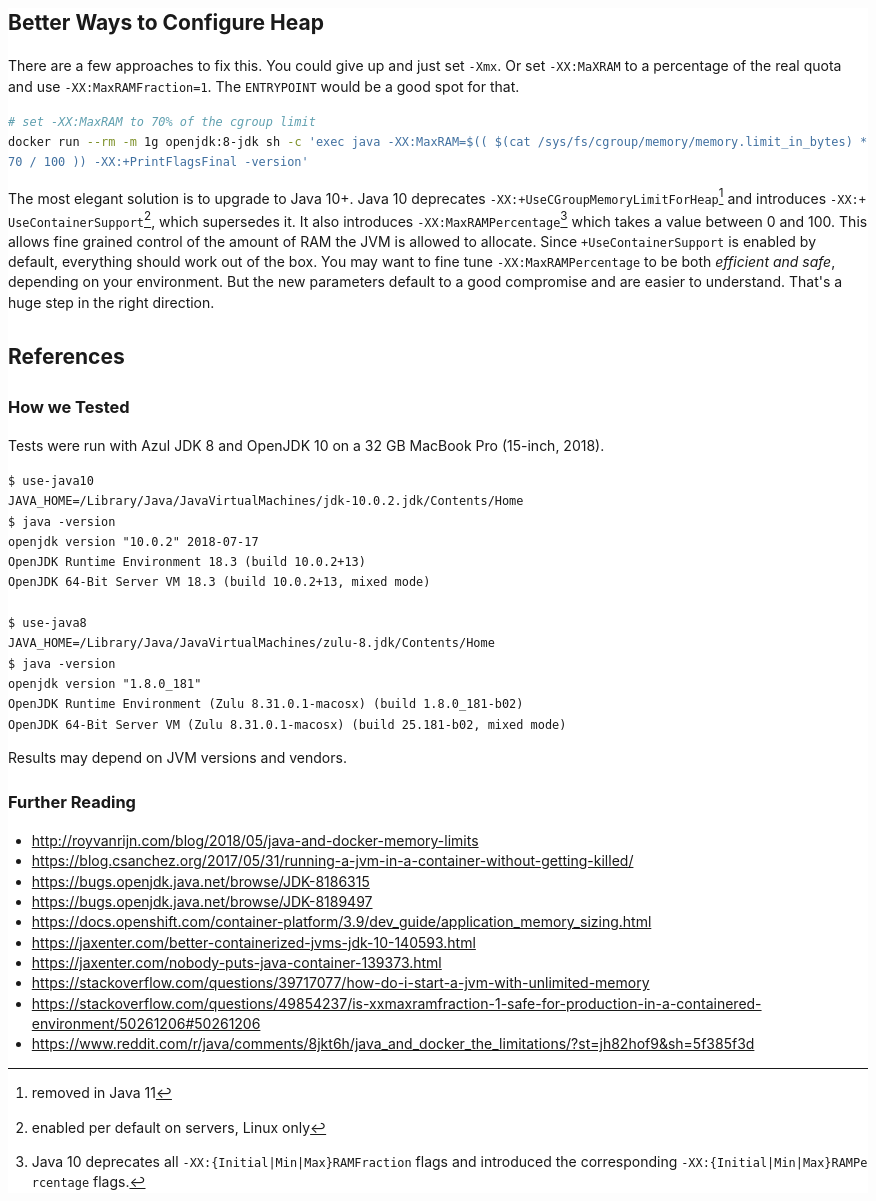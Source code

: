 ## Better Ways to Configure Heap

There are a few approaches to fix this. You could give up and just set `-Xmx`. Or set `-XX:MaXRAM` to a percentage of the real quota and use `-XX:MaxRAMFraction=1`. The `ENTRYPOINT` would be a good spot for that.

```sh
# set -XX:MaxRAM to 70% of the cgroup limit
docker run --rm -m 1g openjdk:8-jdk sh -c 'exec java -XX:MaxRAM=$(( $(cat /sys/fs/cgroup/memory/memory.limit_in_bytes) * 70 / 100 )) -XX:+PrintFlagsFinal -version'
```

The most elegant solution is to upgrade to Java 10+. Java 10 deprecates `-XX:+UseCGroupMemoryLimitForHeap`[^java11_removed] and introduces `-XX:+UseContainerSupport`[^usecontainersupport], which supersedes it. It also introduces `-XX:MaxRAMPercentage`[^java10_maxramchanges] which takes a value between 0 and 100. This allows fine grained control of the amount of RAM the JVM is allowed to allocate.
Since `+UseContainerSupport` is enabled by default, everything should work out of the box. You may want to fine tune  `-XX:MaxRAMPercentage` to be both _efficient and safe_, depending on your environment. But the new parameters default to a good compromise and are easier to understand. That's a huge step in the right direction.

## References

### How we Tested

Tests were run with Azul JDK 8 and OpenJDK 10 on a 32 GB MacBook Pro (15-inch, 2018).

```shell
$ use-java10
JAVA_HOME=/Library/Java/JavaVirtualMachines/jdk-10.0.2.jdk/Contents/Home
$ java -version
openjdk version "10.0.2" 2018-07-17
OpenJDK Runtime Environment 18.3 (build 10.0.2+13)
OpenJDK 64-Bit Server VM 18.3 (build 10.0.2+13, mixed mode)

$ use-java8
JAVA_HOME=/Library/Java/JavaVirtualMachines/zulu-8.jdk/Contents/Home
$ java -version
openjdk version "1.8.0_181"
OpenJDK Runtime Environment (Zulu 8.31.0.1-macosx) (build 1.8.0_181-b02)
OpenJDK 64-Bit Server VM (Zulu 8.31.0.1-macosx) (build 25.181-b02, mixed mode)
```

Results may depend on JVM versions and vendors.

### Further Reading

- <http://royvanrijn.com/blog/2018/05/java-and-docker-memory-limits>
- <https://blog.csanchez.org/2017/05/31/running-a-jvm-in-a-container-without-getting-killed/>
- <https://bugs.openjdk.java.net/browse/JDK-8186315>
- <https://bugs.openjdk.java.net/browse/JDK-8189497>
- <https://docs.openshift.com/container-platform/3.9/dev_guide/application_memory_sizing.html>
- <https://jaxenter.com/better-containerized-jvms-jdk-10-140593.html>
- <https://jaxenter.com/nobody-puts-java-container-139373.html>
- <https://stackoverflow.com/questions/39717077/how-do-i-start-a-jvm-with-unlimited-memory>
- <https://stackoverflow.com/questions/49854237/is-xxmaxramfraction-1-safe-for-production-in-a-containered-environment/50261206#50261206>
- <https://www.reddit.com/r/java/comments/8jkt6h/java_and_docker_the_limitations/?st=jh82hof9&sh=5f385f3d>


[^8u131_release]: <https://blogs.oracle.com/java-platform-group/java-se-support-for-docker-cpu-and-memory-limits>
[^8u131_release_notes]: <https://www.oracle.com/technetwork/java/javase/8u131-relnotes-3565278.html>
[^cgroup]: <https://en.wikipedia.org/wiki/Cgroups>
[^docker_vm]: Keep in mind that if you run Docker in a VM (e.g. on OS X) you will see the resources of your VM, not your physical machine.
[^java10_maxramchanges]: Java 10 deprecates all `-XX:{Initial|Min|Max}RAMFraction` flags and introduced the corresponding `-XX:{Initial|Min|Max}RAMPercentage` flags.
[^java11_removed]: removed in Java 11
[^jvm_overhead]: <https://developers.redhat.com/blog/2017/04/04/openjdk-and-containers>
[^load_tests]: <https://github.com/atamanroman/writing/tree/master/articles/2018/container-java-memory/loadtest>
[^maxram]: Please note that the MaxRAM value shows the maximum amount of memory possible for the given architecture (32/64 bit).
[^nat_mem_track]: <https://docs.oracle.com/javase/8/docs/technotes/guides/troubleshoot/tooldescr007.html>
[^small_ram]: This changes for small RAM values. On my machine, the JVM uses MaxRAMFraction=2 if there is <= 256 MB RAM and MaxRAMFraction=1 if there is <= 8 MB RAM.
[^usecontainersupport]: enabled per default on servers, Linux only
[^xss_sizing]: <https://www.oracle.com/technetwork/java/hotspotfaq-138619.html#threads_oom>